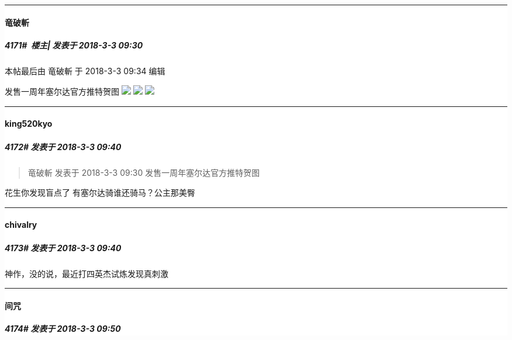 


-----

####  竜破斬  
##### 4171#         楼主| 发表于 2018-3-3 09:30



 本帖最后由 竜破斬 于 2018-3-3 09:34 编辑 

发售一周年塞尔达官方推特贺图
<img src="https://i.imgur.com/9fzUrYi.jpg" referrerpolicy="no-referrer">
<img src="https://i.imgur.com/JPBeSF3.jpg" referrerpolicy="no-referrer">
<img src="https://static.saraba1st.com/image/smiley/carton2017/218.png" referrerpolicy="no-referrer">








-----

####  king520kyo  
##### 4172#       发表于 2018-3-3 09:40



<blockquote>竜破斬 发表于 2018-3-3 09:30
发售一周年塞尔达官方推特贺图


</blockquote>
花生你发现盲点了 有塞尔达骑谁还骑马？公主那美臀







-----

####  chivalry  
##### 4173#       发表于 2018-3-3 09:40




神作，没的说，最近打四英杰试炼发现真刺激







-----

####  间咒  
##### 4174#       发表于 2018-3-3 09:50
